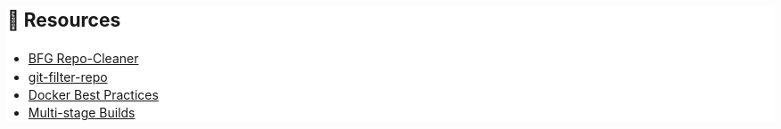 
## 🔗 Resources

- [BFG Repo-Cleaner](https://rtyley.github.io/bfg-repo-cleaner/)
- [git-filter-repo](https://github.com/newren/git-filter-repo)
- [Docker Best Practices](https://docs.docker.com/develop/dev-best-practices/)
- [Multi-stage Builds](https://docs.docker.com/build/building/multi-stage/)
